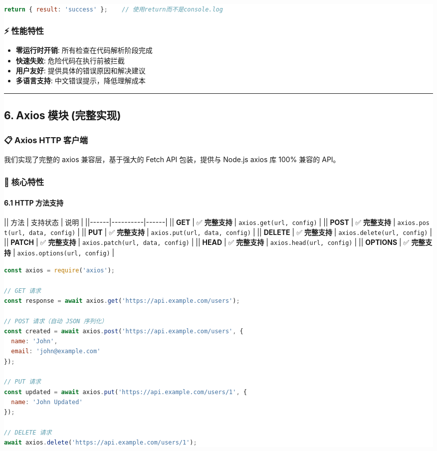 ```javascript
return { result: 'success' };    // 使用return而不是console.log
```

### ⚡ 性能特性

- **零运行时开销**: 所有检查在代码解析阶段完成
- **快速失败**: 危险代码在执行前被拦截
- **用户友好**: 提供具体的错误原因和解决建议
- **多语言支持**: 中文错误提示，降低理解成本

---

## 6. Axios 模块 (完整实现)

### 📋 Axios HTTP 客户端

我们实现了完整的 axios 兼容层，基于强大的 Fetch API 包装，提供与 Node.js axios 库 100% 兼容的 API。

### 🚀 核心特性

#### 6.1 HTTP 方法支持

|| 方法 | 支持状态 | 说明 |
||------|----------|------|
|| **GET** | ✅ **完整支持** | `axios.get(url, config)` |
|| **POST** | ✅ **完整支持** | `axios.post(url, data, config)` |
|| **PUT** | ✅ **完整支持** | `axios.put(url, data, config)` |
|| **DELETE** | ✅ **完整支持** | `axios.delete(url, config)` |
|| **PATCH** | ✅ **完整支持** | `axios.patch(url, data, config)` |
|| **HEAD** | ✅ **完整支持** | `axios.head(url, config)` |
|| **OPTIONS** | ✅ **完整支持** | `axios.options(url, config)` |

```javascript
const axios = require('axios');

// GET 请求
const response = await axios.get('https://api.example.com/users');

// POST 请求（自动 JSON 序列化）
const created = await axios.post('https://api.example.com/users', {
  name: 'John',
  email: 'john@example.com'
});

// PUT 请求
const updated = await axios.put('https://api.example.com/users/1', {
  name: 'John Updated'
});

// DELETE 请求
await axios.delete('https://api.example.com/users/1');
```
